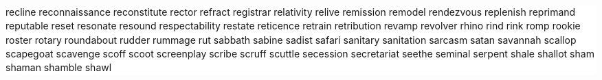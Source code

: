 recline
reconnaissance
reconstitute
rector
refract
registrar
relativity
relive
remission
remodel
rendezvous
replenish
reprimand
reputable
reset
resonate
resound
respectability
restate
reticence
retrain
retribution
revamp
revolver
rhino
rind
rink
romp
rookie
roster
rotary
roundabout
rudder
rummage
rut
sabbath
sabine
sadist
safari
sanitary
sanitation
sarcasm
satan
savannah
scallop
scapegoat
scavenge
scoff
scoot
screenplay
scribe
scruff
scuttle
secession
secretariat
seethe
seminal
serpent
shale
shallot
sham
shaman
shamble
shawl